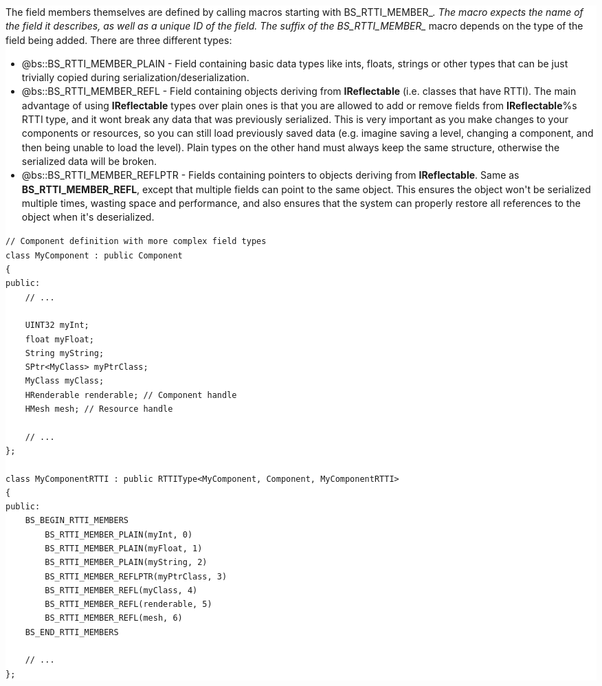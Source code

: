 The field members themselves are defined by calling macros starting with BS_RTTI_MEMBER_*. The macro expects the name of the field it describes, as well as a unique ID of the field. The suffix of the BS_RTTI_MEMBER_* macro depends on the type of the field being added. There are three different types:
 - @bs::BS_RTTI_MEMBER_PLAIN - Field containing basic data types like ints, floats, strings or other types that can be just trivially copied during serialization/deserialization.
 - @bs::BS_RTTI_MEMBER_REFL - Field containing objects deriving from **IReflectable** (i.e. classes that have RTTI). The main advantage of using **IReflectable** types over plain ones is that you are allowed to add or remove fields from **IReflectable**%s RTTI type, and it wont break any data that was previously serialized. This is very important as you make changes to your components or resources, so you can still load previously saved data (e.g. imagine saving a level, changing a component, and then being unable to load the level). Plain types on the other hand must always keep the same structure, otherwise the serialized data will be broken.
 - @bs::BS_RTTI_MEMBER_REFLPTR - Fields containing pointers to objects deriving from **IReflectable**. Same as **BS_RTTI_MEMBER_REFL**, except that multiple fields can point to the same object. This ensures the object won't be serialized multiple times, wasting space and performance, and also ensures that the system can properly restore all references to the object when it's deserialized.
 
~~~~~~~~~~~~~{.cpp}
// Component definition with more complex field types
class MyComponent : public Component
{
public:
	// ...

	UINT32 myInt;
	float myFloat;
	String myString;
	SPtr<MyClass> myPtrClass;
	MyClass myClass;
	HRenderable renderable; // Component handle
	HMesh mesh; // Resource handle

	// ...
};

class MyComponentRTTI : public RTTIType<MyComponent, Component, MyComponentRTTI>
{
public:
	BS_BEGIN_RTTI_MEMBERS
		BS_RTTI_MEMBER_PLAIN(myInt, 0)
		BS_RTTI_MEMBER_PLAIN(myFloat, 1)
		BS_RTTI_MEMBER_PLAIN(myString, 2)
		BS_RTTI_MEMBER_REFLPTR(myPtrClass, 3)
		BS_RTTI_MEMBER_REFL(myClass, 4)
		BS_RTTI_MEMBER_REFL(renderable, 5)
		BS_RTTI_MEMBER_REFL(mesh, 6)
	BS_END_RTTI_MEMBERS

	// ... 
};
~~~~~~~~~~~~~
